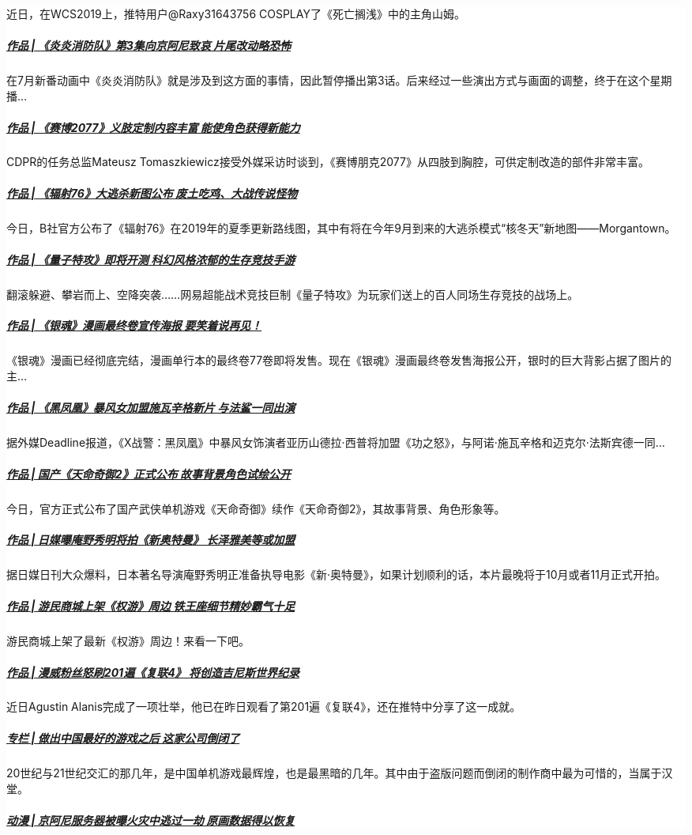 近日，在WCS2019上，推特用户@Raxy31643756 COSPLAY了《死亡搁浅》中的主角山姆。

##### [作品 | 《炎炎消防队》第3集向京阿尼致哀 片尾改动略恐怖](http://acg.gamersky.com/news/201907/1207566.shtml)

在7月新番动画中《炎炎消防队》就是涉及到这方面的事情，因此暂停播出第3话。后来经过一些演出方式与画面的调整，终于在这个星期播…

##### [作品 | 《赛博2077》义肢定制内容丰富 能使角色获得新能力](https://www.gamersky.com/news/201907/1207532.shtml)

CDPR的任务总监Mateusz Tomaszkiewicz接受外媒采访时谈到，《赛博朋克2077》从四肢到胸腔，可供定制改造的部件非常丰富。

##### [作品 | 《辐射76》大逃杀新图公布 废土吃鸡、大战传说怪物](https://www.gamersky.com/news/201907/1207534.shtml)

今日，B社官方公布了《辐射76》在2019年的夏季更新路线图，其中有将在今年9月到来的大逃杀模式“核冬天”新地图——Morgantown。

##### [作品 | 《量子特攻》即将开测 科幻风格浓郁的生存竞技手游](http://shouyou.gamersky.com/news/201907/1207561.shtml)

翻滚躲避、攀岩而上、空降突袭……网易超能战术竞技巨制《量子特攻》为玩家们送上的百人同场生存竞技的战场上。

##### [作品 | 《银魂》漫画最终卷宣传海报 要笑着说再见！](http://acg.gamersky.com/news/201907/1207736.shtml)

《银魂》漫画已经彻底完结，漫画单行本的最终卷77卷即将发售。现在《银魂》漫画最终卷发售海报公开，银时的巨大背影占据了图片的主…

##### [作品 | 《黑凤凰》暴风女加盟施瓦辛格新片 与法鲨一同出演](https://www.gamersky.com/news/201907/1207653.shtml)

据外媒Deadline报道，《X战警：黑凤凰》中暴风女饰演者亚历山德拉·西普将加盟《功之怒》，与阿诺·施瓦辛格和迈克尔·法斯宾德一同…

##### [作品 | 国产《天命奇御2》正式公布 故事背景角色试绘公开](https://www.gamersky.com/news/201907/1207828.shtml)

今日，官方正式公布了国产武侠单机游戏《天命奇御》续作《天命奇御2》，其故事背景、角色形象等。

##### [作品 | 日媒曝庵野秀明将拍《新奥特曼》 长泽雅美等或加盟](http://acg.gamersky.com/news/201907/1207807.shtml)

据日媒日刊大众爆料，日本著名导演庵野秀明正准备执导电影《新·奥特曼》，如果计划顺利的话，本片最晚将于10月或者11月正式开拍。

##### [作品 | 游民商城上架《权游》周边 铁王座细节精妙霸气十足](https://www.gamersky.com/news/201907/1207775.shtml)

游民商城上架了最新《权游》周边！来看一下吧。

##### [作品 | 漫威粉丝怒刷201遍《复联4》 将创造吉尼斯世界纪录](https://www.gamersky.com/news/201907/1207823.shtml)

近日Agustin Alanis完成了一项壮举，他已在昨日观看了第201遍《复联4》，还在推特中分享了这一成就。

##### [专栏 | 做出中国最好的游戏之后 这家公司倒闭了](https://www.gamersky.com/zl/201907/1207758.shtml)

20世纪与21世纪交汇的那几年，是中国单机游戏最辉煌，也是最黑暗的几年。其中由于盗版问题而倒闭的制作商中最为可惜的，当属于汉堂。

##### [动漫 | 京阿尼服务器被曝火灾中逃过一劫 原画数据得以恢复](http://acg.gamersky.com/news/201907/1207837.shtml)

